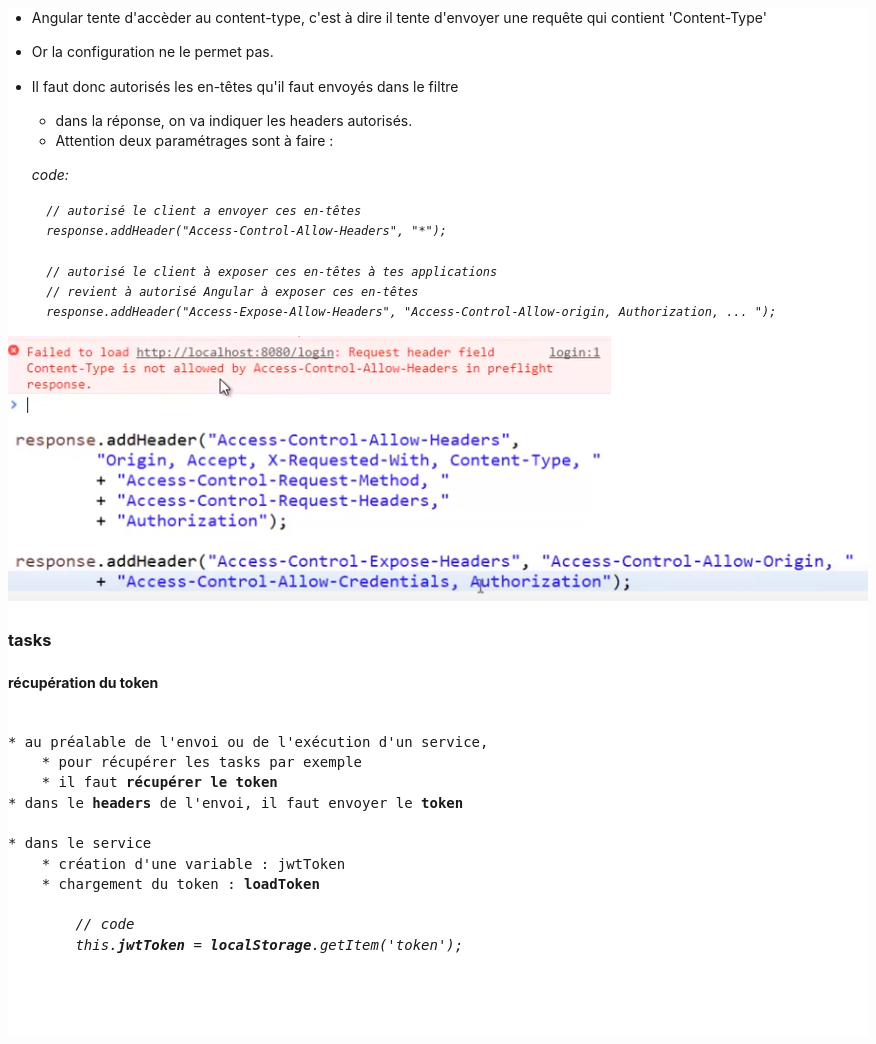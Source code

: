 * Angular tente d'accèder au content-type, c'est à dire il tente d'envoyer
	une requête qui contient 'Content-Type'
* Or la configuration ne le permet pas.
* Il faut donc autorisés les en-têtes qu'il faut envoyés dans le filtre
	* dans la réponse, on va indiquer les headers autorisés.
	* Attention deux paramétrages sont à faire :
	
	<i> code:
	
		// autorisé le client a envoyer ces en-têtes
		response.addHeader("Access-Control-Allow-Headers", "*");
	
		// autorisé le client à exposer ces en-têtes à tes applications
		// revient à autorisé Angular à exposer ces en-têtes
		response.addHeader("Access-Expose-Allow-Headers", "Access-Control-Allow-origin, Authorization, ... ");
	
	</i>


</pre>

![erreur-cors](24-cors-errors.PNG)

![erreur-headers](25-errors-header.PNG)

### tasks

#### récupération du token
<pre>

* au préalable de l'envoi ou de l'exécution d'un service,
	* pour récupérer les tasks par exemple
	* il faut <b>récupérer le token</b>
* dans le <b>headers</b> de l'envoi, il faut envoyer le <b>token</b>

* dans le service 
	* création d'une variable : jwtToken
	* chargement du token : <b>loadToken</b>
		<i>
		// code
		this.<b>jwtToken</b> = <b>localStorage</b>.getItem('token');
		</i>
